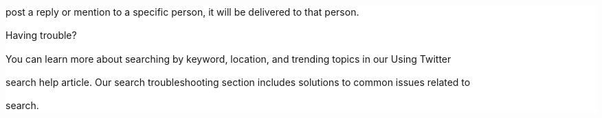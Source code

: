 post a reply or mention to a specific person, it will be delivered to that person. 

Having trouble? 

You can learn more about searching by keyword, location, and trending topics in our Using Twitter 

search help article. Our search troubleshooting section includes solutions to common issues related to 

search. 

 

 

 

 

 

 

 

 

 

 

 

 

 

 

